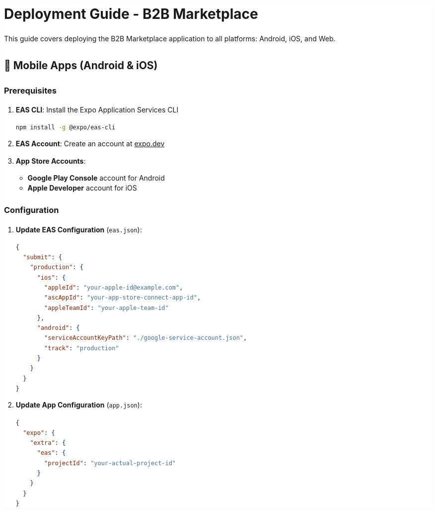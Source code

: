 # Deployment Guide - B2B Marketplace

This guide covers deploying the B2B Marketplace application to all platforms: Android, iOS, and Web.

## 📱 Mobile Apps (Android & iOS)

### Prerequisites

1. **EAS CLI**: Install the Expo Application Services CLI
   ```bash
   npm install -g @expo/eas-cli
   ```

2. **EAS Account**: Create an account at [expo.dev](https://expo.dev)

3. **App Store Accounts**:
   - **Google Play Console** account for Android
   - **Apple Developer** account for iOS

### Configuration

1. **Update EAS Configuration** (`eas.json`):
   ```json
   {
     "submit": {
       "production": {
         "ios": {
           "appleId": "your-apple-id@example.com",
           "ascAppId": "your-app-store-connect-app-id",
           "appleTeamId": "your-apple-team-id"
         },
         "android": {
           "serviceAccountKeyPath": "./google-service-account.json",
           "track": "production"
         }
       }
     }
   }
   ```

2. **Update App Configuration** (`app.json`):
   ```json
   {
     "expo": {
       "extra": {
         "eas": {
           "projectId": "your-actual-project-id"
         }
       }
     }
   }
   ```
